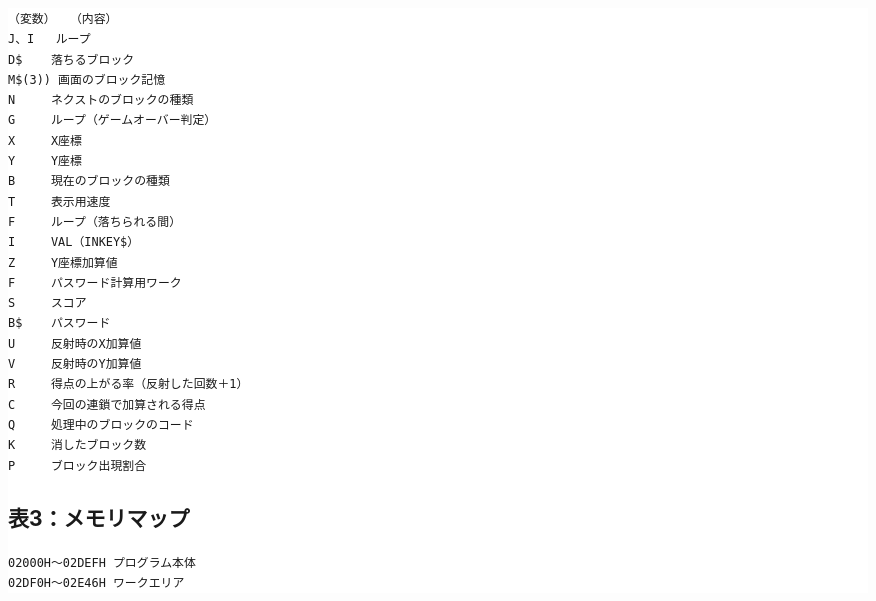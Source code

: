 ```
（変数）  （内容）
J、I   ループ
D$    落ちるブロック
M$(3)) 画面のブロック記憶
N     ネクストのブロックの種類
G     ループ（ゲームオーバー判定）
X     X座標
Y     Y座標
B     現在のブロックの種類
T     表示用速度
F     ループ（落ちられる間）
I     VAL（INKEY$）
Z     Y座標加算値
F     パスワード計算用ワーク
S     スコア
B$    パスワード
U     反射時のX加算値
V     反射時のY加算値
R     得点の上がる率（反射した回数＋1）
C     今回の連鎖で加算される得点
Q     処理中のブロックのコード
K     消したブロック数
P     ブロック出現割合
```

## 表3：メモリマップ

```
02000H～02DEFH プログラム本体
02DF0H～02E46H ワークエリア
```
